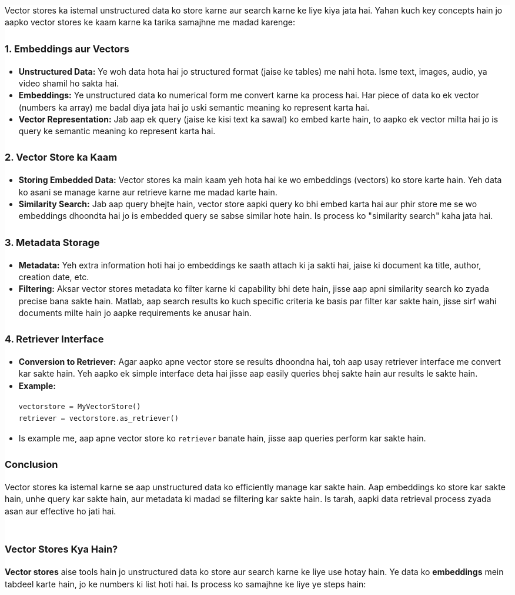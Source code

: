 Vector stores ka istemal unstructured data ko store karne aur search karne ke liye kiya jata hai. Yahan kuch key concepts hain jo aapko vector stores ke kaam karne ka tarika samajhne me madad karenge:

### 1. **Embeddings aur Vectors**
   - **Unstructured Data:** Ye woh data hota hai jo structured format (jaise ke tables) me nahi hota. Isme text, images, audio, ya video shamil ho sakta hai.
   - **Embeddings:** Ye unstructured data ko numerical form me convert karne ka process hai. Har piece of data ko ek vector (numbers ka array) me badal diya jata hai jo uski semantic meaning ko represent karta hai.
   - **Vector Representation:** Jab aap ek query (jaise ke kisi text ka sawal) ko embed karte hain, to aapko ek vector milta hai jo is query ke semantic meaning ko represent karta hai. 

### 2. **Vector Store ka Kaam**
   - **Storing Embedded Data:** Vector stores ka main kaam yeh hota hai ke wo embeddings (vectors) ko store karte hain. Yeh data ko asani se manage karne aur retrieve karne me madad karte hain.
   - **Similarity Search:** Jab aap query bhejte hain, vector store aapki query ko bhi embed karta hai aur phir store me se wo embeddings dhoondta hai jo is embedded query se sabse similar hote hain. Is process ko "similarity search" kaha jata hai.

### 3. **Metadata Storage**
   - **Metadata:** Yeh extra information hoti hai jo embeddings ke saath attach ki ja sakti hai, jaise ki document ka title, author, creation date, etc.
   - **Filtering:** Aksar vector stores metadata ko filter karne ki capability bhi dete hain, jisse aap apni similarity search ko zyada precise bana sakte hain. Matlab, aap search results ko kuch specific criteria ke basis par filter kar sakte hain, jisse sirf wahi documents milte hain jo aapke requirements ke anusar hain.

### 4. **Retriever Interface**
   - **Conversion to Retriever:** Agar aapko apne vector store se results dhoondna hai, toh aap usay retriever interface me convert kar sakte hain. Yeh aapko ek simple interface deta hai jisse aap easily queries bhej sakte hain aur results le sakte hain.
   - **Example:** 
     ```python
     vectorstore = MyVectorStore()
     retriever = vectorstore.as_retriever()
     ```
   - Is example me, aap apne vector store ko `retriever` banate hain, jisse aap queries perform kar sakte hain.

### Conclusion
Vector stores ka istemal karne se aap unstructured data ko efficiently manage kar sakte hain. Aap embeddings ko store kar sakte hain, unhe query kar sakte hain, aur metadata ki madad se filtering kar sakte hain. Is tarah, aapki data retrieval process zyada asan aur effective ho jati hai.
</br>
</br>

### Vector Stores Kya Hain?

**Vector stores** aise tools hain jo unstructured data ko store aur search karne ke liye use hotay hain. Ye data ko **embeddings** mein tabdeel karte hain, jo ke numbers ki list hoti hai. Is process ko samajhne ke liye ye steps hain:
